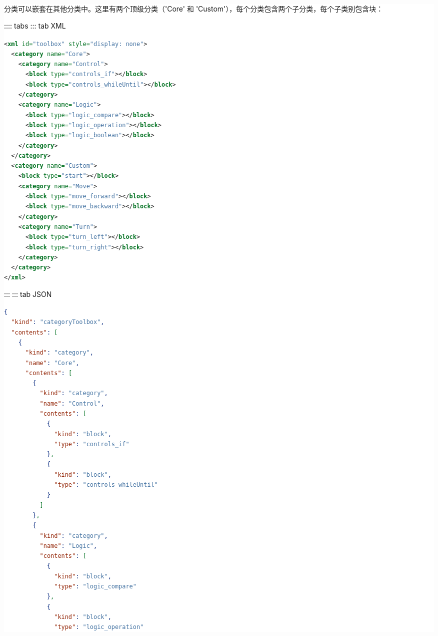 分类可以嵌套在其他分类中。这里有两个顶级分类（'Core' 和 'Custom'），每个分类包含两个子分类，每个子类别包含块：

:::: tabs
::: tab XML
```xml
<xml id="toolbox" style="display: none">
  <category name="Core">
    <category name="Control">
      <block type="controls_if"></block>
      <block type="controls_whileUntil"></block>
    </category>
    <category name="Logic">
      <block type="logic_compare"></block>
      <block type="logic_operation"></block>
      <block type="logic_boolean"></block>
    </category>
  </category>
  <category name="Custom">
    <block type="start"></block>
    <category name="Move">
      <block type="move_forward"></block>
      <block type="move_backward"></block>
    </category>
    <category name="Turn">
      <block type="turn_left"></block>
      <block type="turn_right"></block>
    </category>
  </category>
</xml>
```
:::
::: tab JSON
```json
{
  "kind": "categoryToolbox",
  "contents": [
    {
      "kind": "category",
      "name": "Core",
      "contents": [
        {
          "kind": "category",
          "name": "Control",
          "contents": [
            {
              "kind": "block",
              "type": "controls_if"
            },
            {
              "kind": "block",
              "type": "controls_whileUntil"
            }
          ]
        },
        {
          "kind": "category",
          "name": "Logic",
          "contents": [
            {
              "kind": "block",
              "type": "logic_compare"
            },
            {
              "kind": "block",
              "type": "logic_operation"
```